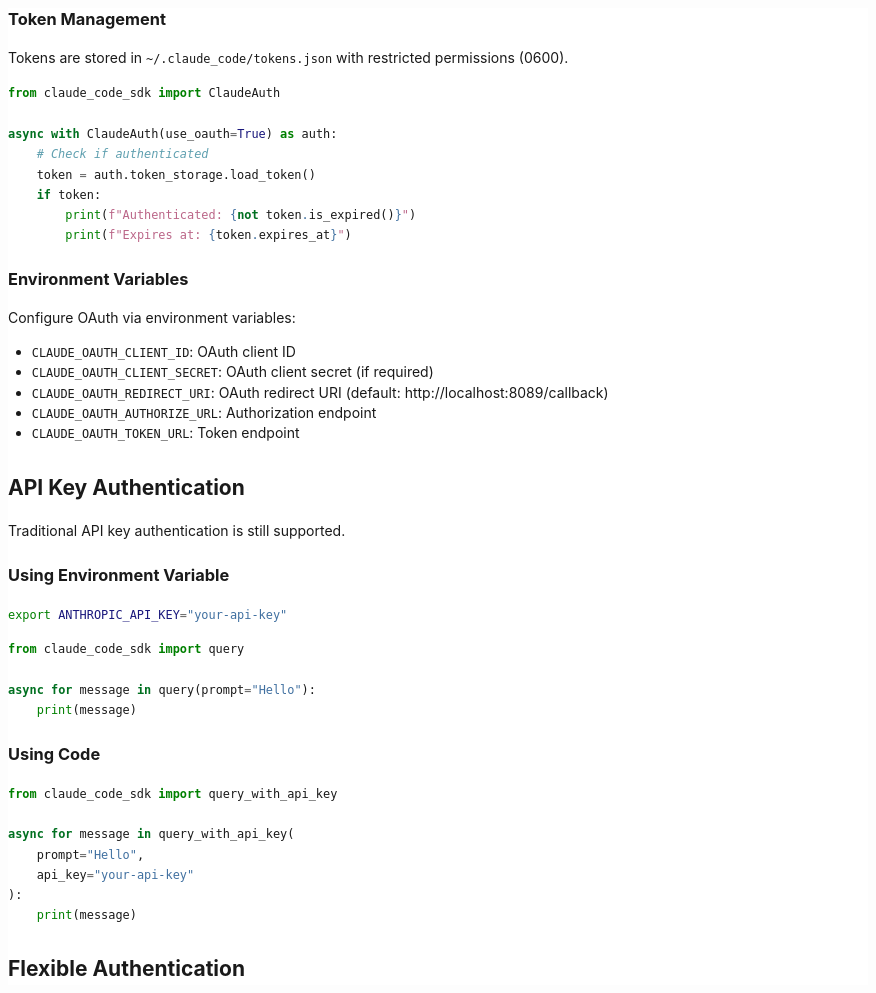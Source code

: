 ### Token Management

Tokens are stored in `~/.claude_code/tokens.json` with restricted permissions (0600).

```python
from claude_code_sdk import ClaudeAuth

async with ClaudeAuth(use_oauth=True) as auth:
    # Check if authenticated
    token = auth.token_storage.load_token()
    if token:
        print(f"Authenticated: {not token.is_expired()}")
        print(f"Expires at: {token.expires_at}")
```

### Environment Variables

Configure OAuth via environment variables:

- `CLAUDE_OAUTH_CLIENT_ID`: OAuth client ID
- `CLAUDE_OAUTH_CLIENT_SECRET`: OAuth client secret (if required)
- `CLAUDE_OAUTH_REDIRECT_URI`: OAuth redirect URI (default: http://localhost:8089/callback)
- `CLAUDE_OAUTH_AUTHORIZE_URL`: Authorization endpoint
- `CLAUDE_OAUTH_TOKEN_URL`: Token endpoint

## API Key Authentication

Traditional API key authentication is still supported.

### Using Environment Variable

```bash
export ANTHROPIC_API_KEY="your-api-key"
```

```python
from claude_code_sdk import query

async for message in query(prompt="Hello"):
    print(message)
```

### Using Code

```python
from claude_code_sdk import query_with_api_key

async for message in query_with_api_key(
    prompt="Hello",
    api_key="your-api-key"
):
    print(message)
```

## Flexible Authentication
